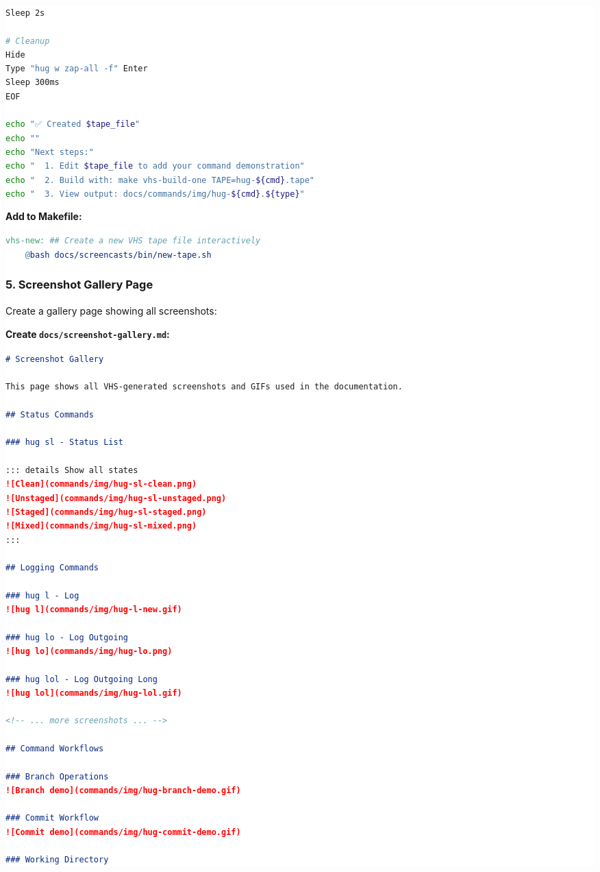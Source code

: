 ```bash
Sleep 2s

# Cleanup
Hide
Type "hug w zap-all -f" Enter
Sleep 300ms
EOF

echo "✅ Created $tape_file"
echo ""
echo "Next steps:"
echo "  1. Edit $tape_file to add your command demonstration"
echo "  2. Build with: make vhs-build-one TAPE=hug-${cmd}.tape"
echo "  3. View output: docs/commands/img/hug-${cmd}.${type}"
```

**Add to Makefile:**
```makefile
vhs-new: ## Create a new VHS tape file interactively
	@bash docs/screencasts/bin/new-tape.sh
```

### 5. Screenshot Gallery Page

Create a gallery page showing all screenshots:

**Create `docs/screenshot-gallery.md`:**
```markdown
# Screenshot Gallery

This page shows all VHS-generated screenshots and GIFs used in the documentation.

## Status Commands

### hug sl - Status List

::: details Show all states
![Clean](commands/img/hug-sl-clean.png)
![Unstaged](commands/img/hug-sl-unstaged.png)
![Staged](commands/img/hug-sl-staged.png)
![Mixed](commands/img/hug-sl-mixed.png)
:::

## Logging Commands

### hug l - Log
![hug l](commands/img/hug-l-new.gif)

### hug lo - Log Outgoing
![hug lo](commands/img/hug-lo.png)

### hug lol - Log Outgoing Long
![hug lol](commands/img/hug-lol.gif)

<!-- ... more screenshots ... -->

## Command Workflows

### Branch Operations
![Branch demo](commands/img/hug-branch-demo.gif)

### Commit Workflow
![Commit demo](commands/img/hug-commit-demo.gif)

### Working Directory
```